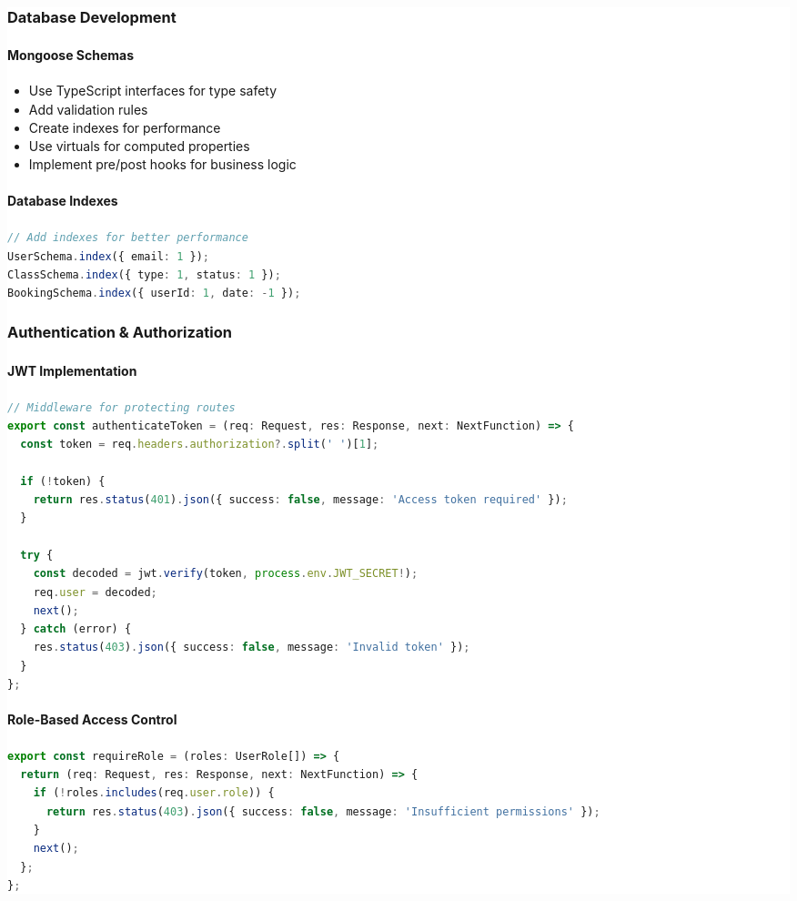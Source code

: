 ### Database Development

#### Mongoose Schemas

- Use TypeScript interfaces for type safety
- Add validation rules
- Create indexes for performance
- Use virtuals for computed properties
- Implement pre/post hooks for business logic

#### Database Indexes

```typescript
// Add indexes for better performance
UserSchema.index({ email: 1 });
ClassSchema.index({ type: 1, status: 1 });
BookingSchema.index({ userId: 1, date: -1 });
```

### Authentication & Authorization

#### JWT Implementation

```typescript
// Middleware for protecting routes
export const authenticateToken = (req: Request, res: Response, next: NextFunction) => {
  const token = req.headers.authorization?.split(' ')[1];
  
  if (!token) {
    return res.status(401).json({ success: false, message: 'Access token required' });
  }
  
  try {
    const decoded = jwt.verify(token, process.env.JWT_SECRET!);
    req.user = decoded;
    next();
  } catch (error) {
    res.status(403).json({ success: false, message: 'Invalid token' });
  }
};
```

#### Role-Based Access Control

```typescript
export const requireRole = (roles: UserRole[]) => {
  return (req: Request, res: Response, next: NextFunction) => {
    if (!roles.includes(req.user.role)) {
      return res.status(403).json({ success: false, message: 'Insufficient permissions' });
    }
    next();
  };
};
```
